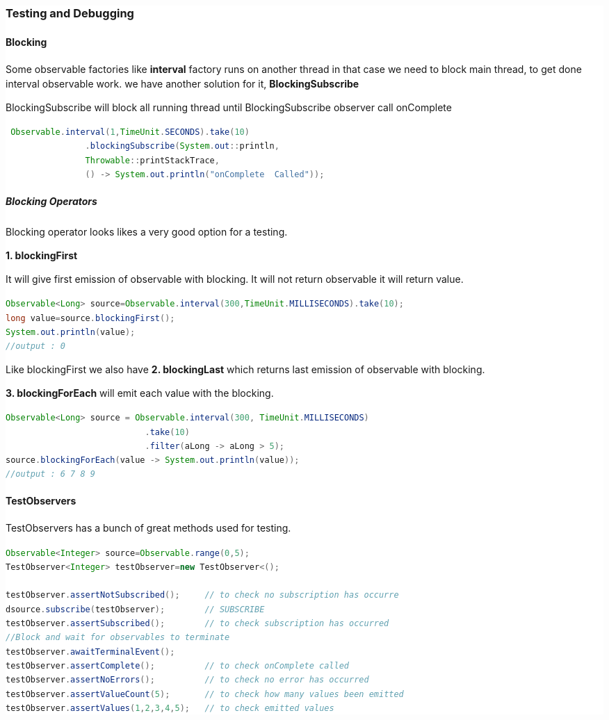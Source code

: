 ###  Testing and Debugging

#### Blocking

Some observable factories like **interval** factory runs on another thread in that case we need to block main thread, to get done interval observable work. we have another solution for it, **BlockingSubscribe**

BlockingSubscribe will block all running thread until BlockingSubscribe observer call onComplete

```java
 Observable.interval(1,TimeUnit.SECONDS).take(10)
                .blockingSubscribe(System.out::println,
                Throwable::printStackTrace,
                () -> System.out.println("onComplete  Called"));
```

##### Blocking Operators

Blocking operator looks likes a very good option for a testing.

**1. blockingFirst**

It will give first emission of observable with blocking. It will not return observable it will return value.

```java
Observable<Long> source=Observable.interval(300,TimeUnit.MILLISECONDS).take(10);
long value=source.blockingFirst();
System.out.println(value);
//output : 0
```

Like blockingFirst we also have **2. blockingLast** which returns last emission of observable with blocking.

**3. blockingForEach** will emit each value with the blocking.

```java
Observable<Long> source = Observable.interval(300, TimeUnit.MILLISECONDS)
							.take(10)
							.filter(aLong -> aLong > 5);
source.blockingForEach(value -> System.out.println(value));
//output : 6 7 8 9
```

#### TestObservers

TestObservers has a bunch of great methods used for testing.

```java
Observable<Integer> source=Observable.range(0,5);
TestObserver<Integer> testObserver=new TestObserver<();

testObserver.assertNotSubscribed();     // to check no subscription has occurre
dsource.subscribe(testObserver);        // SUBSCRIBE
testObserver.assertSubscribed();        // to check subscription has occurred
//Block and wait for observables to terminate
testObserver.awaitTerminalEvent();
testObserver.assertComplete();          // to check onComplete called
testObserver.assertNoErrors();          // to check no error has occurred
testObserver.assertValueCount(5);       // to check how many values been emitted
testObserver.assertValues(1,2,3,4,5);   // to check emitted values
```
